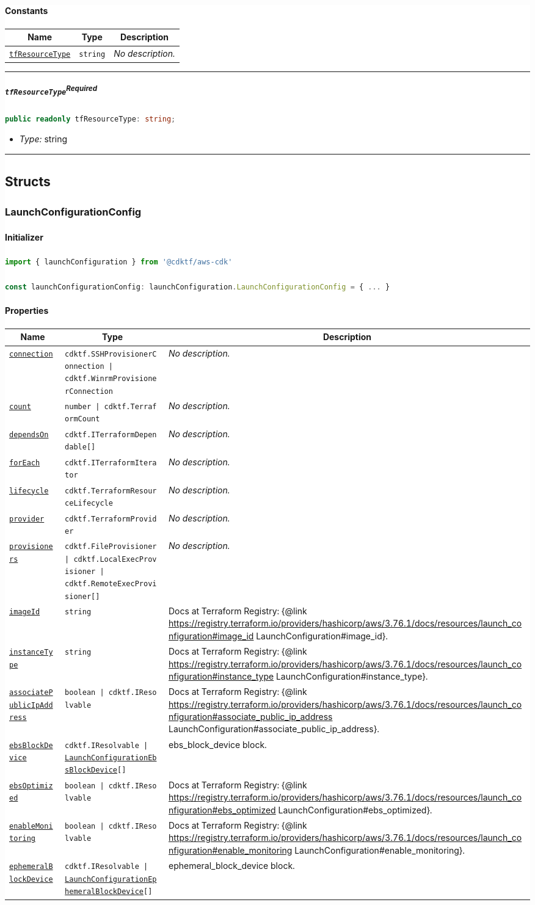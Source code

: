 
#### Constants <a name="Constants" id="Constants"></a>

| **Name** | **Type** | **Description** |
| --- | --- | --- |
| <code><a href="#@cdktf/aws-cdk.launchConfiguration.LaunchConfiguration.property.tfResourceType">tfResourceType</a></code> | <code>string</code> | *No description.* |

---

##### `tfResourceType`<sup>Required</sup> <a name="tfResourceType" id="@cdktf/aws-cdk.launchConfiguration.LaunchConfiguration.property.tfResourceType"></a>

```typescript
public readonly tfResourceType: string;
```

- *Type:* string

---

## Structs <a name="Structs" id="Structs"></a>

### LaunchConfigurationConfig <a name="LaunchConfigurationConfig" id="@cdktf/aws-cdk.launchConfiguration.LaunchConfigurationConfig"></a>

#### Initializer <a name="Initializer" id="@cdktf/aws-cdk.launchConfiguration.LaunchConfigurationConfig.Initializer"></a>

```typescript
import { launchConfiguration } from '@cdktf/aws-cdk'

const launchConfigurationConfig: launchConfiguration.LaunchConfigurationConfig = { ... }
```

#### Properties <a name="Properties" id="Properties"></a>

| **Name** | **Type** | **Description** |
| --- | --- | --- |
| <code><a href="#@cdktf/aws-cdk.launchConfiguration.LaunchConfigurationConfig.property.connection">connection</a></code> | <code>cdktf.SSHProvisionerConnection \| cdktf.WinrmProvisionerConnection</code> | *No description.* |
| <code><a href="#@cdktf/aws-cdk.launchConfiguration.LaunchConfigurationConfig.property.count">count</a></code> | <code>number \| cdktf.TerraformCount</code> | *No description.* |
| <code><a href="#@cdktf/aws-cdk.launchConfiguration.LaunchConfigurationConfig.property.dependsOn">dependsOn</a></code> | <code>cdktf.ITerraformDependable[]</code> | *No description.* |
| <code><a href="#@cdktf/aws-cdk.launchConfiguration.LaunchConfigurationConfig.property.forEach">forEach</a></code> | <code>cdktf.ITerraformIterator</code> | *No description.* |
| <code><a href="#@cdktf/aws-cdk.launchConfiguration.LaunchConfigurationConfig.property.lifecycle">lifecycle</a></code> | <code>cdktf.TerraformResourceLifecycle</code> | *No description.* |
| <code><a href="#@cdktf/aws-cdk.launchConfiguration.LaunchConfigurationConfig.property.provider">provider</a></code> | <code>cdktf.TerraformProvider</code> | *No description.* |
| <code><a href="#@cdktf/aws-cdk.launchConfiguration.LaunchConfigurationConfig.property.provisioners">provisioners</a></code> | <code>cdktf.FileProvisioner \| cdktf.LocalExecProvisioner \| cdktf.RemoteExecProvisioner[]</code> | *No description.* |
| <code><a href="#@cdktf/aws-cdk.launchConfiguration.LaunchConfigurationConfig.property.imageId">imageId</a></code> | <code>string</code> | Docs at Terraform Registry: {@link https://registry.terraform.io/providers/hashicorp/aws/3.76.1/docs/resources/launch_configuration#image_id LaunchConfiguration#image_id}. |
| <code><a href="#@cdktf/aws-cdk.launchConfiguration.LaunchConfigurationConfig.property.instanceType">instanceType</a></code> | <code>string</code> | Docs at Terraform Registry: {@link https://registry.terraform.io/providers/hashicorp/aws/3.76.1/docs/resources/launch_configuration#instance_type LaunchConfiguration#instance_type}. |
| <code><a href="#@cdktf/aws-cdk.launchConfiguration.LaunchConfigurationConfig.property.associatePublicIpAddress">associatePublicIpAddress</a></code> | <code>boolean \| cdktf.IResolvable</code> | Docs at Terraform Registry: {@link https://registry.terraform.io/providers/hashicorp/aws/3.76.1/docs/resources/launch_configuration#associate_public_ip_address LaunchConfiguration#associate_public_ip_address}. |
| <code><a href="#@cdktf/aws-cdk.launchConfiguration.LaunchConfigurationConfig.property.ebsBlockDevice">ebsBlockDevice</a></code> | <code>cdktf.IResolvable \| <a href="#@cdktf/aws-cdk.launchConfiguration.LaunchConfigurationEbsBlockDevice">LaunchConfigurationEbsBlockDevice</a>[]</code> | ebs_block_device block. |
| <code><a href="#@cdktf/aws-cdk.launchConfiguration.LaunchConfigurationConfig.property.ebsOptimized">ebsOptimized</a></code> | <code>boolean \| cdktf.IResolvable</code> | Docs at Terraform Registry: {@link https://registry.terraform.io/providers/hashicorp/aws/3.76.1/docs/resources/launch_configuration#ebs_optimized LaunchConfiguration#ebs_optimized}. |
| <code><a href="#@cdktf/aws-cdk.launchConfiguration.LaunchConfigurationConfig.property.enableMonitoring">enableMonitoring</a></code> | <code>boolean \| cdktf.IResolvable</code> | Docs at Terraform Registry: {@link https://registry.terraform.io/providers/hashicorp/aws/3.76.1/docs/resources/launch_configuration#enable_monitoring LaunchConfiguration#enable_monitoring}. |
| <code><a href="#@cdktf/aws-cdk.launchConfiguration.LaunchConfigurationConfig.property.ephemeralBlockDevice">ephemeralBlockDevice</a></code> | <code>cdktf.IResolvable \| <a href="#@cdktf/aws-cdk.launchConfiguration.LaunchConfigurationEphemeralBlockDevice">LaunchConfigurationEphemeralBlockDevice</a>[]</code> | ephemeral_block_device block. |